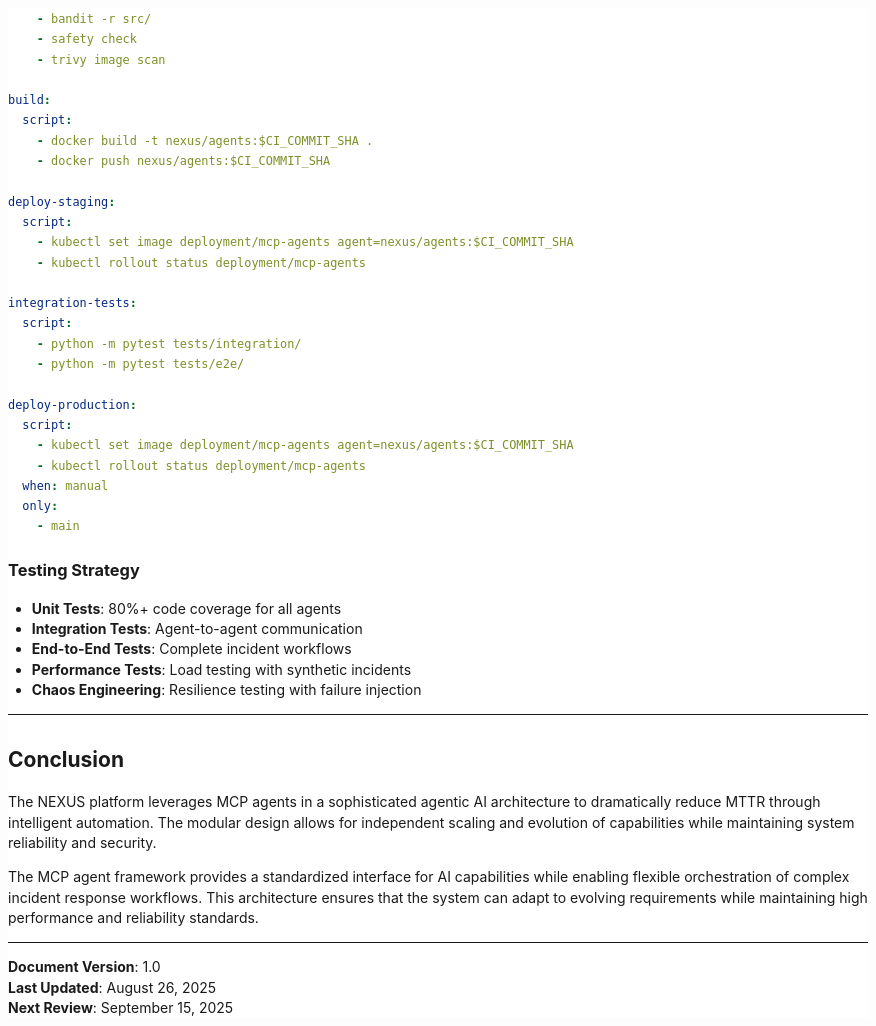 ```yaml
    - bandit -r src/
    - safety check
    - trivy image scan

build:
  script:
    - docker build -t nexus/agents:$CI_COMMIT_SHA .
    - docker push nexus/agents:$CI_COMMIT_SHA

deploy-staging:
  script:
    - kubectl set image deployment/mcp-agents agent=nexus/agents:$CI_COMMIT_SHA
    - kubectl rollout status deployment/mcp-agents

integration-tests:
  script:
    - python -m pytest tests/integration/
    - python -m pytest tests/e2e/

deploy-production:
  script:
    - kubectl set image deployment/mcp-agents agent=nexus/agents:$CI_COMMIT_SHA
    - kubectl rollout status deployment/mcp-agents
  when: manual
  only:
    - main
```

### Testing Strategy
- **Unit Tests**: 80%+ code coverage for all agents
- **Integration Tests**: Agent-to-agent communication
- **End-to-End Tests**: Complete incident workflows
- **Performance Tests**: Load testing with synthetic incidents
- **Chaos Engineering**: Resilience testing with failure injection

---

## Conclusion

The NEXUS platform leverages MCP agents in a sophisticated agentic AI architecture to dramatically reduce MTTR through intelligent automation. The modular design allows for independent scaling and evolution of capabilities while maintaining system reliability and security.

The MCP agent framework provides a standardized interface for AI capabilities while enabling flexible orchestration of complex incident response workflows. This architecture ensures that the system can adapt to evolving requirements while maintaining high performance and reliability standards.

---

**Document Version**: 1.0  
**Last Updated**: August 26, 2025  
**Next Review**: September 15, 2025
